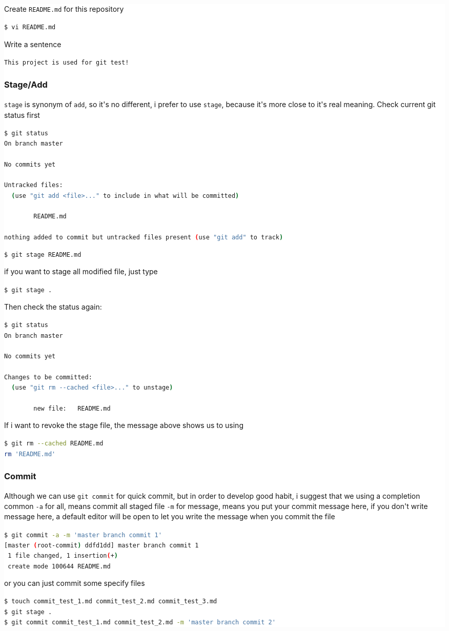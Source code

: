 Create `README.md` for this repository
```bash
$ vi README.md
```
Write a sentence
```bash
This project is used for git test!
```
### Stage/Add
`stage` is synonym of `add`, so it's no different, i prefer to use `stage`, because it's more close to it's real meaning. Check current git status first
```bash
$ git status
On branch master

No commits yet

Untracked files:
  (use "git add <file>..." to include in what will be committed)

        README.md

nothing added to commit but untracked files present (use "git add" to track)
```
```bash
$ git stage README.md
```
if you want to stage all modified file, just type
```bash
$ git stage .
```
Then check the status again:
```bash
$ git status
On branch master

No commits yet

Changes to be committed:
  (use "git rm --cached <file>..." to unstage)

        new file:   README.md

```
If i want to revoke the stage file, the message above shows us to using 
```bash
$ git rm --cached README.md
rm 'README.md'
```
### Commit
Although we can use `git commit` for quick commit, but in order to develop good habit, i suggest that we using a completion common
`-a` for all, means commit all staged file
`-m` for message, means you put your commit message here, if you don't write message here, a default editor will be open to let you write the message when you commit the file
```bash
$ git commit -a -m 'master branch commit 1'
[master (root-commit) ddfd1dd] master branch commit 1
 1 file changed, 1 insertion(+)
 create mode 100644 README.md
```
or you can just commit some specify files
```bash
$ touch commit_test_1.md commit_test_2.md commit_test_3.md
$ git stage .
$ git commit commit_test_1.md commit_test_2.md -m 'master branch commit 2'
```